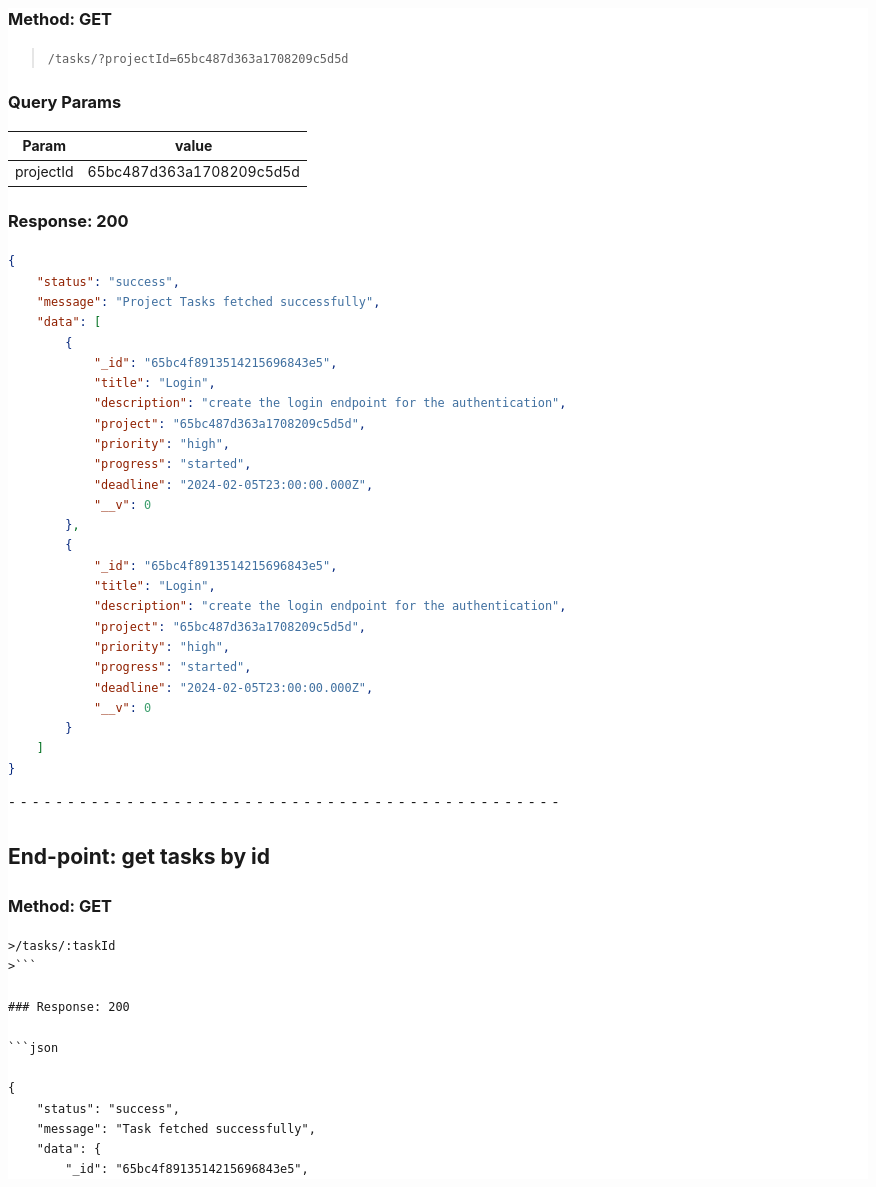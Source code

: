 ### Method: GET
>
>```
>/tasks/?projectId=65bc487d363a1708209c5d5d
>```
>
### Query Params

|Param|value|
|---|---|
|projectId|65bc487d363a1708209c5d5d|

### Response: 200

```json
{
    "status": "success",
    "message": "Project Tasks fetched successfully",
    "data": [
        {
            "_id": "65bc4f8913514215696843e5",
            "title": "Login",
            "description": "create the login endpoint for the authentication",
            "project": "65bc487d363a1708209c5d5d",
            "priority": "high",
            "progress": "started",
            "deadline": "2024-02-05T23:00:00.000Z",
            "__v": 0
        },
        {
            "_id": "65bc4f8913514215696843e5",
            "title": "Login",
            "description": "create the login endpoint for the authentication",
            "project": "65bc487d363a1708209c5d5d",
            "priority": "high",
            "progress": "started",
            "deadline": "2024-02-05T23:00:00.000Z",
            "__v": 0
        }
    ]
}
```

⁃ ⁃ ⁃ ⁃ ⁃ ⁃ ⁃ ⁃ ⁃ ⁃ ⁃ ⁃ ⁃ ⁃ ⁃ ⁃ ⁃ ⁃ ⁃ ⁃ ⁃ ⁃ ⁃ ⁃ ⁃ ⁃ ⁃ ⁃ ⁃ ⁃ ⁃ ⁃ ⁃ ⁃ ⁃ ⁃ ⁃ ⁃ ⁃ ⁃ ⁃ ⁃ ⁃ ⁃ ⁃ ⁃ ⁃

## End-point: get tasks by id

### Method: GET

>
```
>/tasks/:taskId
>```

### Response: 200

```json

{
    "status": "success",
    "message": "Task fetched successfully",
    "data": {
        "_id": "65bc4f8913514215696843e5",
```
